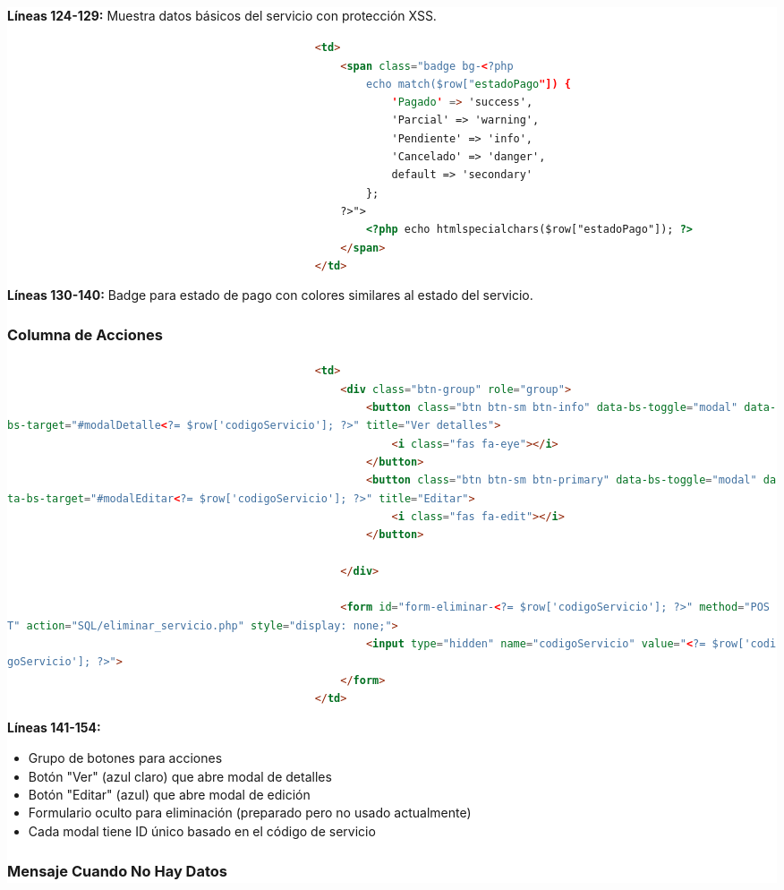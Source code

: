 **Líneas 124-129:** Muestra datos básicos del servicio con protección XSS.

```html
                                                <td>
                                                    <span class="badge bg-<?php 
                                                        echo match($row["estadoPago"]) {
                                                            'Pagado' => 'success',
                                                            'Parcial' => 'warning',
                                                            'Pendiente' => 'info',
                                                            'Cancelado' => 'danger',
                                                            default => 'secondary'
                                                        };
                                                    ?>">
                                                        <?php echo htmlspecialchars($row["estadoPago"]); ?>
                                                    </span>
                                                </td>
```

**Líneas 130-140:** Badge para estado de pago con colores similares al estado del servicio.

### Columna de Acciones

```html
                                                <td>
                                                    <div class="btn-group" role="group">
                                                        <button class="btn btn-sm btn-info" data-bs-toggle="modal" data-bs-target="#modalDetalle<?= $row['codigoServicio']; ?>" title="Ver detalles">
                                                            <i class="fas fa-eye"></i>
                                                        </button>
                                                        <button class="btn btn-sm btn-primary" data-bs-toggle="modal" data-bs-target="#modalEditar<?= $row['codigoServicio']; ?>" title="Editar">
                                                            <i class="fas fa-edit"></i>
                                                        </button>
                                                        
                                                    </div>

                                                    <form id="form-eliminar-<?= $row['codigoServicio']; ?>" method="POST" action="SQL/eliminar_servicio.php" style="display: none;">
                                                        <input type="hidden" name="codigoServicio" value="<?= $row['codigoServicio']; ?>">
                                                    </form>
                                                </td>
```

**Líneas 141-154:**
- Grupo de botones para acciones
- Botón "Ver" (azul claro) que abre modal de detalles
- Botón "Editar" (azul) que abre modal de edición
- Formulario oculto para eliminación (preparado pero no usado actualmente)
- Cada modal tiene ID único basado en el código de servicio

### Mensaje Cuando No Hay Datos
